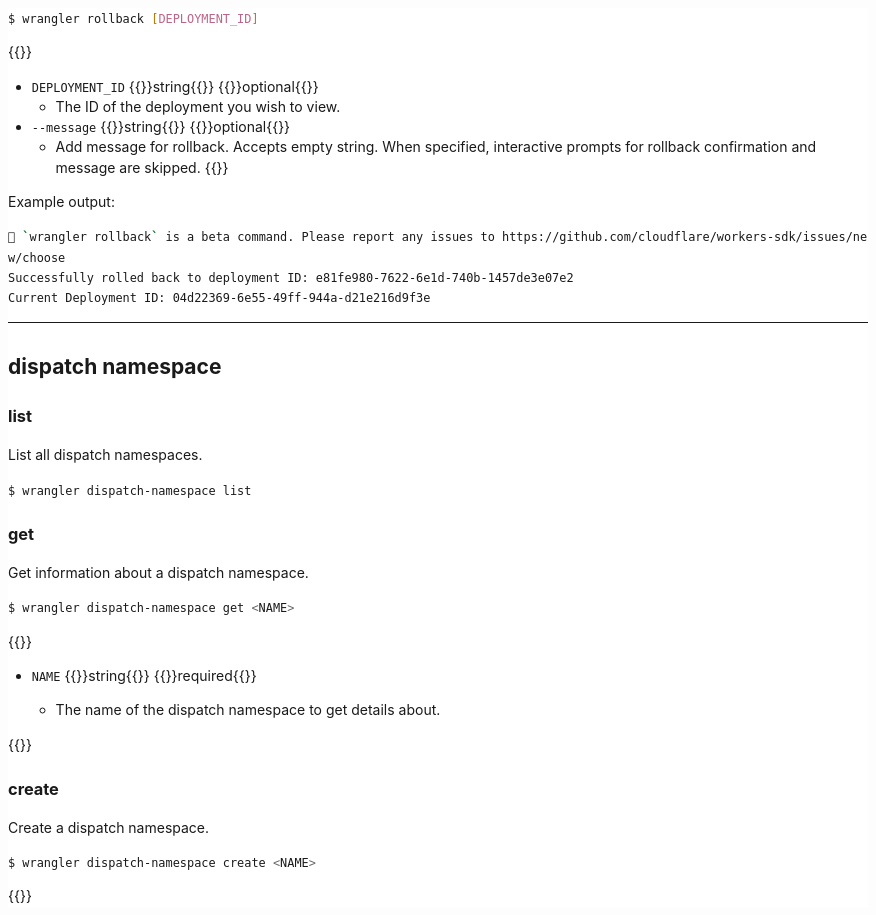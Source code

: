 ```sh
$ wrangler rollback [DEPLOYMENT_ID]
```

{{<definitions>}}

- `DEPLOYMENT_ID` {{<type>}}string{{</type>}} {{<prop-meta>}}optional{{</prop-meta>}}
  - The ID of the deployment you wish to view.
- `--message` {{<type>}}string{{</type>}} {{<prop-meta>}}optional{{</prop-meta>}}
  - Add message for rollback. Accepts empty string. When specified, interactive prompts for rollback confirmation and message are skipped.
    {{</definitions>}}

Example output:

```sh
🚧 `wrangler rollback` is a beta command. Please report any issues to https://github.com/cloudflare/workers-sdk/issues/new/choose
Successfully rolled back to deployment ID: e81fe980-7622-6e1d-740b-1457de3e07e2
Current Deployment ID: 04d22369-6e55-49ff-944a-d21e216d9f3e
```

---

## dispatch namespace

### list

List all dispatch namespaces.

```sh
$ wrangler dispatch-namespace list
```

### get

Get information about a dispatch namespace.

```sh
$ wrangler dispatch-namespace get <NAME>
```

{{<definitions>}}

- `NAME` {{<type>}}string{{</type>}} {{<prop-meta>}}required{{</prop-meta>}}

  - The name of the dispatch namespace to get details about.

{{</definitions>}}

### create

Create a dispatch namespace.

```sh
$ wrangler dispatch-namespace create <NAME>
```

{{<definitions>}}
